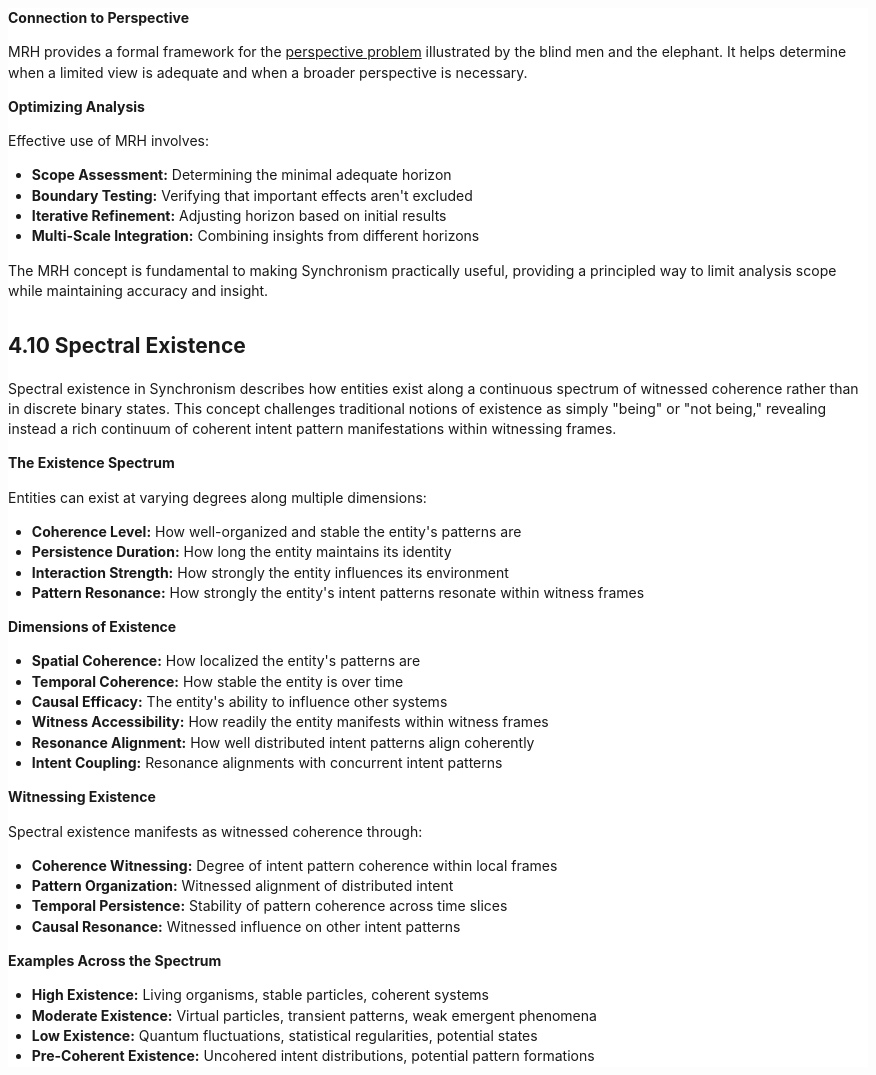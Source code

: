 **Connection to Perspective**

 MRH provides a formal framework for the [perspective problem](#perspective) illustrated by the blind men and the elephant. It helps determine when a limited view is adequate and when a broader perspective is necessary.

**Optimizing Analysis**

 Effective use of MRH involves:

 - **Scope Assessment:** Determining the minimal adequate horizon
- **Boundary Testing:** Verifying that important effects aren't excluded
- **Iterative Refinement:** Adjusting horizon based on initial results
- **Multi-Scale Integration:** Combining insights from different horizons

 The MRH concept is fundamental to making Synchronism practically useful, providing a principled way to limit analysis scope while maintaining accuracy and insight.


## 4.10 Spectral Existence

 Spectral existence in Synchronism describes how entities exist along a continuous spectrum of witnessed coherence rather than in discrete binary states. This concept challenges traditional notions of existence as simply "being" or "not being," revealing instead a rich continuum of coherent intent pattern manifestations within witnessing frames.

**The Existence Spectrum**

 Entities can exist at varying degrees along multiple dimensions:

 - **Coherence Level:** How well-organized and stable the entity's patterns are
- **Persistence Duration:** How long the entity maintains its identity
- **Interaction Strength:** How strongly the entity influences its environment
- **Pattern Resonance:** How strongly the entity's intent patterns resonate within witness frames

**Dimensions of Existence**

 - **Spatial Coherence:** How localized the entity's patterns are
- **Temporal Coherence:** How stable the entity is over time
- **Causal Efficacy:** The entity's ability to influence other systems
- **Witness Accessibility:** How readily the entity manifests within witness frames
- **Resonance Alignment:** How well distributed intent patterns align coherently
- **Intent Coupling:** Resonance alignments with concurrent intent patterns

**Witnessing Existence**

 Spectral existence manifests as witnessed coherence through:

 - **Coherence Witnessing:** Degree of intent pattern coherence within local frames
- **Pattern Organization:** Witnessed alignment of distributed intent
- **Temporal Persistence:** Stability of pattern coherence across time slices
- **Causal Resonance:** Witnessed influence on other intent patterns

**Examples Across the Spectrum**

 - **High Existence:** Living organisms, stable particles, coherent systems
- **Moderate Existence:** Virtual particles, transient patterns, weak emergent phenomena
- **Low Existence:** Quantum fluctuations, statistical regularities, potential states
- **Pre-Coherent Existence:** Uncohered intent distributions, potential pattern formations
